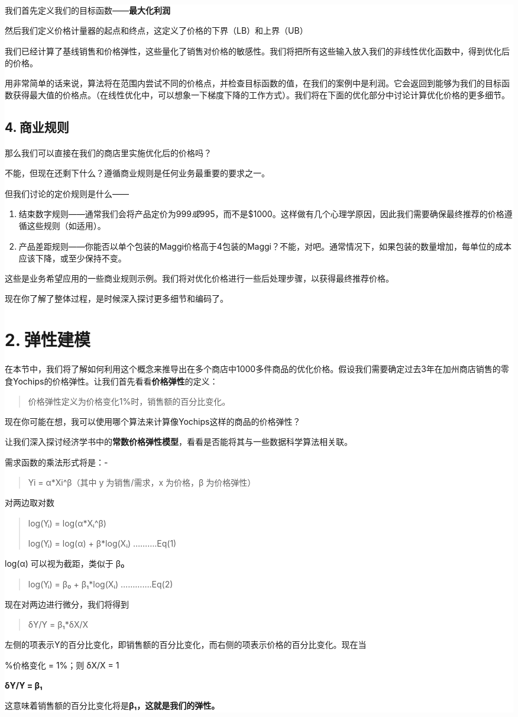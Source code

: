 我们首先定义我们的目标函数——**最大化利润**

然后我们定义价格计量器的起点和终点，这定义了价格的下界（LB）和上界（UB）

我们已经计算了基线销售和价格弹性，这些量化了销售对价格的敏感性。我们将把所有这些输入放入我们的非线性优化函数中，得到优化后的价格。

用非常简单的话来说，算法将在范围内尝试不同的价格点，并检查目标函数的值，在我们的案例中是利润。它会返回到能够为我们的目标函数获得最大值的价格点。（在线性优化中，可以想象一下梯度下降的工作方式）。我们将在下面的优化部分中讨论计算优化价格的更多细节。

## 4\. 商业规则

那么我们可以直接在我们的商店里实施优化后的价格吗？

不能，但现在还剩下什么？遵循商业规则是任何业务最重要的要求之一。

但我们讨论的定价规则是什么——

1.  结束数字规则——通常我们会将产品定价为$999或$995，而不是$1000。这样做有几个心理学原因，因此我们需要确保最终推荐的价格遵循这些规则（如适用）。

1.  产品差距规则——你能否以单个包装的Maggi价格高于4包装的Maggi？不能，对吧。通常情况下，如果包装的数量增加，每单位的成本应该下降，或至少保持不变。

这些是业务希望应用的一些商业规则示例。我们将对优化价格进行一些后处理步骤，以获得最终推荐价格。

现在你了解了整体过程，是时候深入探讨更多细节和编码了。

# 2\. 弹性建模

在本节中，我们将了解如何利用这个概念来推导出在多个商店中1000多件商品的优化价格。假设我们需要确定过去3年在加州商店销售的零食Yochips的价格弹性。让我们首先看看**价格弹性**的定义：

> 价格弹性定义为价格变化1%时，销售额的百分比变化。

现在你可能在想，我可以使用哪个算法来计算像Yochips这样的商品的价格弹性？

让我们深入探讨经济学书中的**常数价格弹性模型**，看看是否能将其与一些数据科学算法相关联。

需求函数的乘法形式将是：-

> Yi = α*Xi^β（其中 y 为销售/需求，x 为价格，β 为价格弹性）

对两边取对数

> log(Yᵢ) = log(α*Xᵢ^β)
> 
> log(Yᵢ) = log(α) + β*log(Xᵢ) ……….Eq(1)

log(α) 可以视为截距，类似于 β₀

> log(Yᵢ) = β₀ + β₁*log(Xᵢ) ………….Eq(2)

现在对两边进行微分，我们将得到

> δY/Y = β₁*δX/X

左侧的项表示Y的百分比变化，即销售额的百分比变化，而右侧的项表示价格的百分比变化。现在当

%价格变化 = 1%；则 δX/X = 1

**δY/Y = β₁**

这意味着销售额的百分比变化将是**β₁，这就是我们的弹性。**
